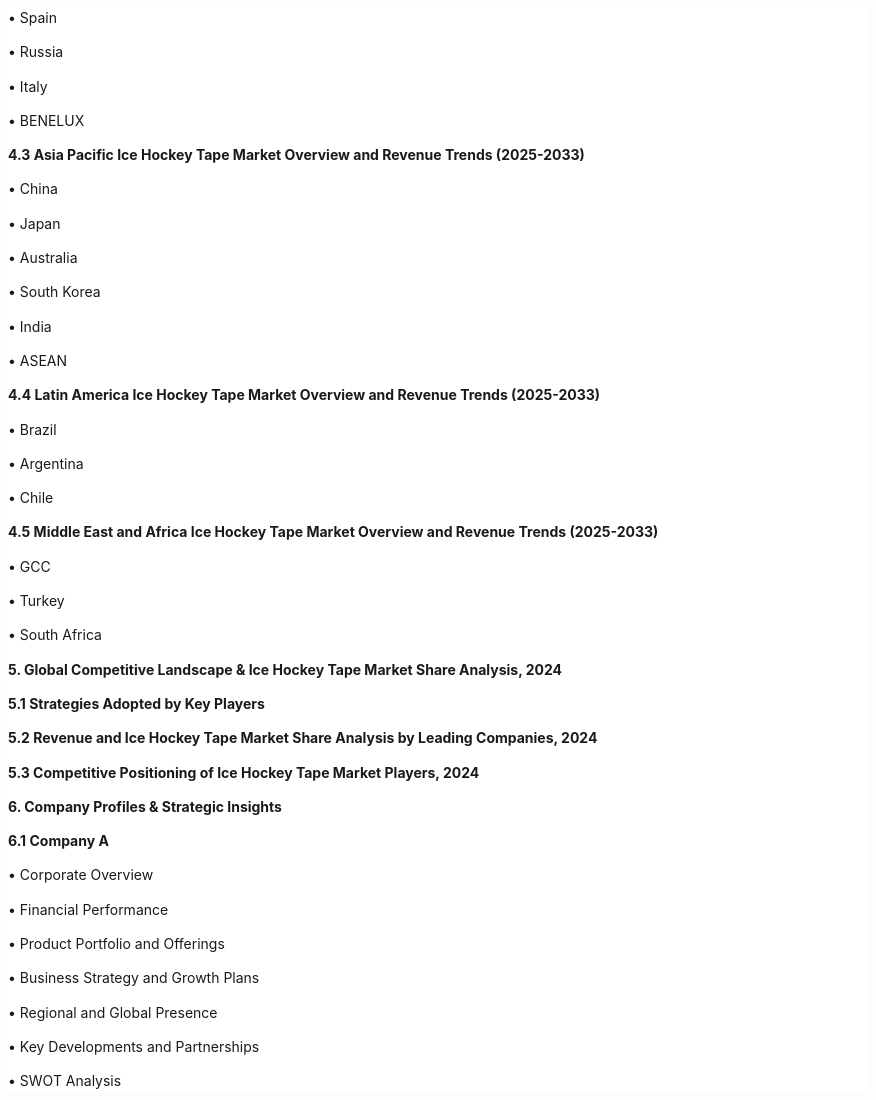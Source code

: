 • Spain

• Russia

• Italy

• BENELUX

<strong>4.3 Asia Pacific Ice Hockey Tape Market Overview and Revenue Trends (2025-2033)</strong>

• China

• Japan

• Australia

• South Korea

• India

• ASEAN

<strong>4.4 Latin America Ice Hockey Tape Market Overview and Revenue Trends (2025-2033)</strong>

• Brazil

• Argentina

• Chile

<strong>4.5 Middle East and Africa Ice Hockey Tape Market Overview and Revenue Trends (2025-2033)</strong>

• GCC

• Turkey

• South Africa

<strong>5. Global Competitive Landscape & Ice Hockey Tape Market Share Analysis, 2024</strong>

<strong>5.1 Strategies Adopted by Key Players</strong>

<strong>5.2 Revenue and Ice Hockey Tape Market Share Analysis by Leading Companies, 2024</strong>

<strong>5.3 Competitive Positioning of Ice Hockey Tape Market Players, 2024</strong>

<strong>6. Company Profiles & Strategic Insights</strong>

<strong>6.1 Company A</strong>

• Corporate Overview

• Financial Performance

• Product Portfolio and Offerings

• Business Strategy and Growth Plans

• Regional and Global Presence

• Key Developments and Partnerships

• SWOT Analysis
